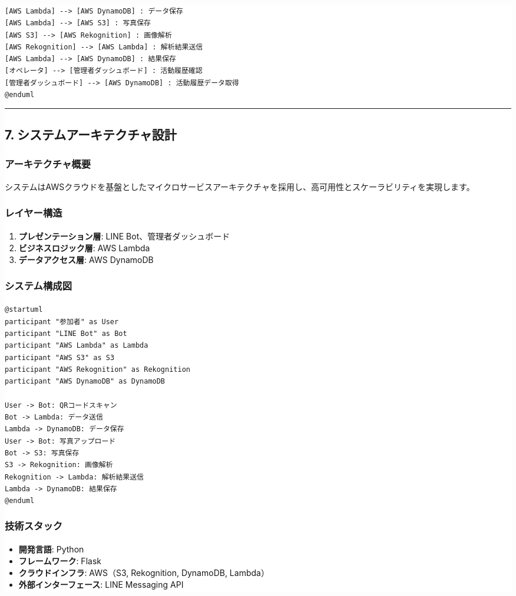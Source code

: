 ```plantuml
[AWS Lambda] --> [AWS DynamoDB] : データ保存
[AWS Lambda] --> [AWS S3] : 写真保存
[AWS S3] --> [AWS Rekognition] : 画像解析
[AWS Rekognition] --> [AWS Lambda] : 解析結果送信
[AWS Lambda] --> [AWS DynamoDB] : 結果保存
[オペレータ] --> [管理者ダッシュボード] : 活動履歴確認
[管理者ダッシュボード] --> [AWS DynamoDB] : 活動履歴データ取得
@enduml
```

---

## 7. システムアーキテクチャ設計

### アーキテクチャ概要

システムはAWSクラウドを基盤としたマイクロサービスアーキテクチャを採用し、高可用性とスケーラビリティを実現します。

### レイヤー構造

1. **プレゼンテーション層**: LINE Bot、管理者ダッシュボード
2. **ビジネスロジック層**: AWS Lambda
3. **データアクセス層**: AWS DynamoDB

### システム構成図

```plantuml
@startuml
participant "参加者" as User
participant "LINE Bot" as Bot
participant "AWS Lambda" as Lambda
participant "AWS S3" as S3
participant "AWS Rekognition" as Rekognition
participant "AWS DynamoDB" as DynamoDB

User -> Bot: QRコードスキャン
Bot -> Lambda: データ送信
Lambda -> DynamoDB: データ保存
User -> Bot: 写真アップロード
Bot -> S3: 写真保存
S3 -> Rekognition: 画像解析
Rekognition -> Lambda: 解析結果送信
Lambda -> DynamoDB: 結果保存
@enduml
```

### 技術スタック
- **開発言語**: Python
- **フレームワーク**: Flask
- **クラウドインフラ**: AWS（S3, Rekognition, DynamoDB, Lambda）
- **外部インターフェース**: LINE Messaging API
